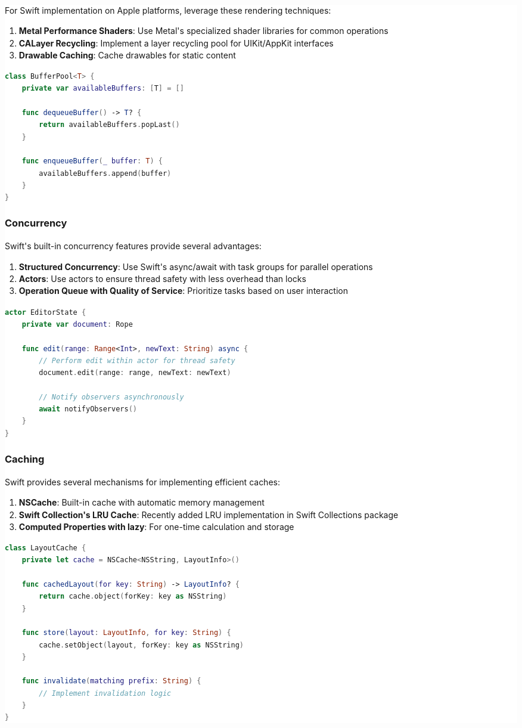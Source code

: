 For Swift implementation on Apple platforms, leverage these rendering techniques:

1. **Metal Performance Shaders**: Use Metal's specialized shader libraries for common operations
2. **CALayer Recycling**: Implement a layer recycling pool for UIKit/AppKit interfaces
3. **Drawable Caching**: Cache drawables for static content

```swift
class BufferPool<T> {
    private var availableBuffers: [T] = []
    
    func dequeueBuffer() -> T? {
        return availableBuffers.popLast()
    }
    
    func enqueueBuffer(_ buffer: T) {
        availableBuffers.append(buffer)
    }
}
```

### Concurrency

Swift's built-in concurrency features provide several advantages:

1. **Structured Concurrency**: Use Swift's async/await with task groups for parallel operations
2. **Actors**: Use actors to ensure thread safety with less overhead than locks
3. **Operation Queue with Quality of Service**: Prioritize tasks based on user interaction

```swift
actor EditorState {
    private var document: Rope
    
    func edit(range: Range<Int>, newText: String) async {
        // Perform edit within actor for thread safety
        document.edit(range: range, newText: newText)
        
        // Notify observers asynchronously
        await notifyObservers()
    }
}
```

### Caching

Swift provides several mechanisms for implementing efficient caches:

1. **NSCache**: Built-in cache with automatic memory management
2. **Swift Collection's LRU Cache**: Recently added LRU implementation in Swift Collections package
3. **Computed Properties with lazy**: For one-time calculation and storage

```swift
class LayoutCache {
    private let cache = NSCache<NSString, LayoutInfo>()
    
    func cachedLayout(for key: String) -> LayoutInfo? {
        return cache.object(forKey: key as NSString)
    }
    
    func store(layout: LayoutInfo, for key: String) {
        cache.setObject(layout, forKey: key as NSString)
    }
    
    func invalidate(matching prefix: String) {
        // Implement invalidation logic
    }
}
```
